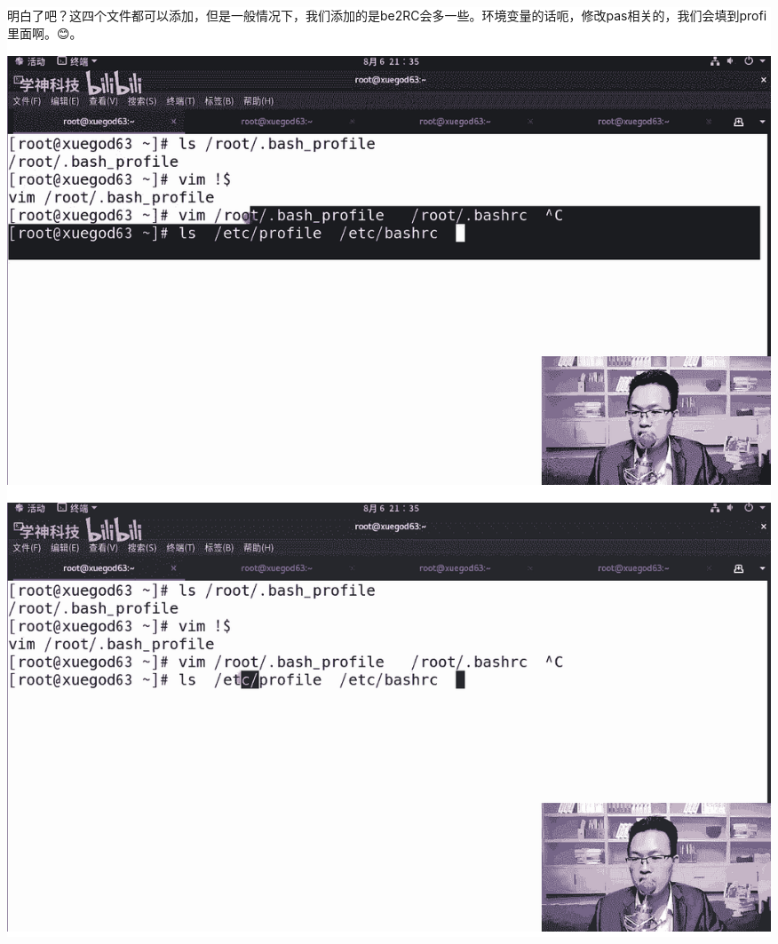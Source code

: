明白了吧？这四个文件都可以添加，但是一般情况下，我们添加的是be2RC会多一些。环境变量的话呃，修改pas相关的，我们会填到profi里面啊。😊。



![](img/1c84bd29974e26c42f7033e0e02278eb_83.png)

![](img/1c84bd29974e26c42f7033e0e02278eb_84.png)
